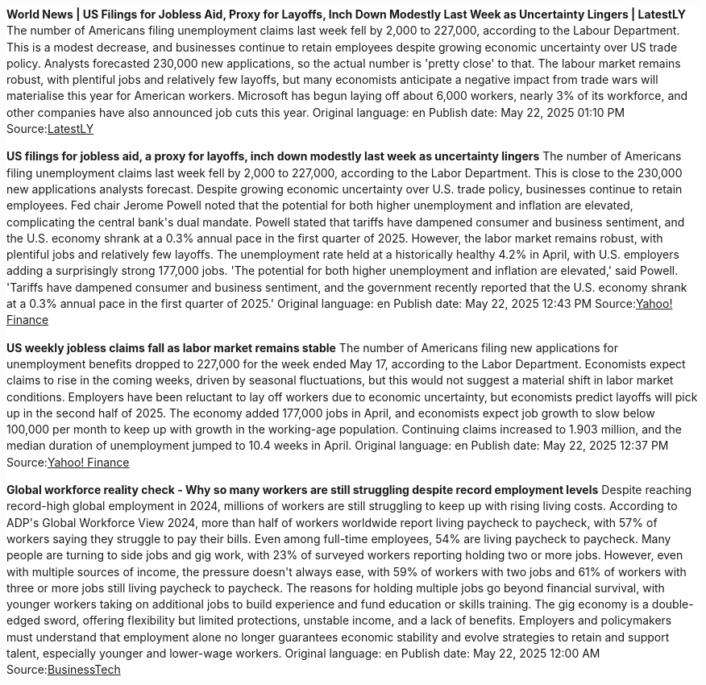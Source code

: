 **World News | US Filings for Jobless Aid, Proxy for Layoffs, Inch Down Modestly Last Week as Uncertainty Lingers | LatestLY**
The number of Americans filing unemployment claims last week fell by 2,000 to 227,000, according to the Labour Department. This is a modest decrease, and businesses continue to retain employees despite growing economic uncertainty over US trade policy. Analysts forecasted 230,000 new applications, so the actual number is 'pretty close' to that. The labour market remains robust, with plentiful jobs and relatively few layoffs, but many economists anticipate a negative impact from trade wars will materialise this year for American workers. Microsoft has begun laying off about 6,000 workers, nearly 3% of its workforce, and other companies have also announced job cuts this year.
Original language: en
Publish date: May 22, 2025 01:10 PM
Source:[LatestLY](https://www.latestly.com/agency-news/world-news-us-filings-for-jobless-aid-proxy-for-layoffs-inch-down-modestly-last-week-as-uncertainty-lingers-6874328.html)

**US filings for jobless aid, a proxy for layoffs, inch down modestly last week as uncertainty lingers**
The number of Americans filing unemployment claims last week fell by 2,000 to 227,000, according to the Labor Department. This is close to the 230,000 new applications analysts forecast. Despite growing economic uncertainty over U.S. trade policy, businesses continue to retain employees. Fed chair Jerome Powell noted that the potential for both higher unemployment and inflation are elevated, complicating the central bank's dual mandate. Powell stated that tariffs have dampened consumer and business sentiment, and the U.S. economy shrank at a 0.3% annual pace in the first quarter of 2025. However, the labor market remains robust, with plentiful jobs and relatively few layoffs. The unemployment rate held at a historically healthy 4.2% in April, with U.S. employers adding a surprisingly strong 177,000 jobs. 'The potential for both higher unemployment and inflation are elevated,' said Powell. 'Tariffs have dampened consumer and business sentiment, and the government recently reported that the U.S. economy shrank at a 0.3% annual pace in the first quarter of 2025.'
Original language: en
Publish date: May 22, 2025 12:43 PM
Source:[Yahoo! Finance](https://finance.yahoo.com/news/us-filings-jobless-aid-proxy-124355936.html)

**US weekly jobless claims fall as labor market remains stable**
The number of Americans filing new applications for unemployment benefits dropped to 227,000 for the week ended May 17, according to the Labor Department. Economists expect claims to rise in the coming weeks, driven by seasonal fluctuations, but this would not suggest a material shift in labor market conditions. Employers have been reluctant to lay off workers due to economic uncertainty, but economists predict layoffs will pick up in the second half of 2025. The economy added 177,000 jobs in April, and economists expect job growth to slow below 100,000 per month to keep up with growth in the working-age population. Continuing claims increased to 1.903 million, and the median duration of unemployment jumped to 10.4 weeks in April.
Original language: en
Publish date: May 22, 2025 12:37 PM
Source:[Yahoo! Finance](https://finance.yahoo.com/news/us-weekly-jobless-claims-fall-123713362.html)

**Global workforce reality check - Why so many workers are still struggling despite record employment levels**
Despite reaching record-high global employment in 2024, millions of workers are still struggling to keep up with rising living costs. According to ADP's Global Workforce View 2024, more than half of workers worldwide report living paycheck to paycheck, with 57% of workers saying they struggle to pay their bills. Even among full-time employees, 54% are living paycheck to paycheck. Many people are turning to side jobs and gig work, with 23% of surveyed workers reporting holding two or more jobs. However, even with multiple sources of income, the pressure doesn't always ease, with 59% of workers with two jobs and 61% of workers with three or more jobs still living paycheck to paycheck. The reasons for holding multiple jobs go beyond financial survival, with younger workers taking on additional jobs to build experience and fund education or skills training. The gig economy is a double-edged sword, offering flexibility but limited protections, unstable income, and a lack of benefits. Employers and policymakers must understand that employment alone no longer guarantees economic stability and evolve strategies to retain and support talent, especially younger and lower-wage workers.
Original language: en
Publish date: May 22, 2025 12:00 AM
Source:[BusinessTech](https://businesstech.co.za/news/industry-news/825145/global-workforce-reality-check-why-so-many-workers-are-still-struggling-despite-record-employment-levels/)
